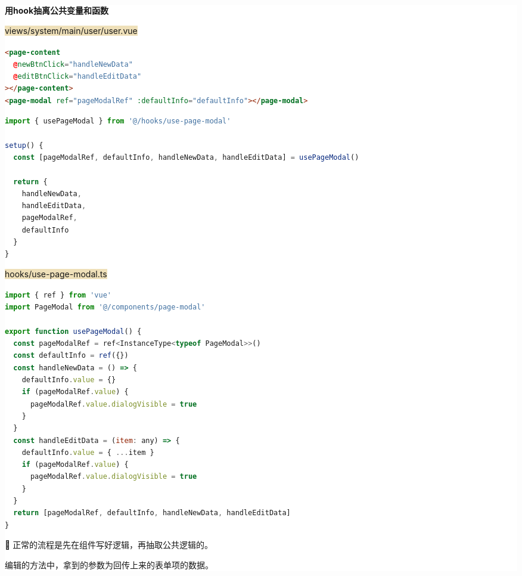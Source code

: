 **用hook抽离公共变量和函数**

<span style="background: #efe0b9">views/system/main/user/user.vue</span>

```html
<page-content
  @newBtnClick="handleNewData"
  @editBtnClick="handleEditData"
></page-content>
<page-modal ref="pageModalRef" :defaultInfo="defaultInfo"></page-modal>
```
```javascript
import { usePageModal } from '@/hooks/use-page-modal'

setup() {
  const [pageModalRef, defaultInfo, handleNewData, handleEditData] = usePageModal()

  return {
    handleNewData,
    handleEditData,
    pageModalRef,
    defaultInfo
  }
}
```

<span style="background: #efe0b9">hooks/use-page-modal.ts</span> 

```javascript
import { ref } from 'vue'
import PageModal from '@/components/page-modal'

export function usePageModal() {
  const pageModalRef = ref<InstanceType<typeof PageModal>>()
  const defaultInfo = ref({})
  const handleNewData = () => {
    defaultInfo.value = {}
    if (pageModalRef.value) {
      pageModalRef.value.dialogVisible = true
    }
  }
  const handleEditData = (item: any) => {
    defaultInfo.value = { ...item }
    if (pageModalRef.value) {
      pageModalRef.value.dialogVisible = true
    }
  }
  return [pageModalRef, defaultInfo, handleNewData, handleEditData]
}
```

:whale: 正常的流程是先在组件写好逻辑，再抽取公共逻辑的。

编辑的方法中，拿到的参数为回传上来的表单项的数据。
